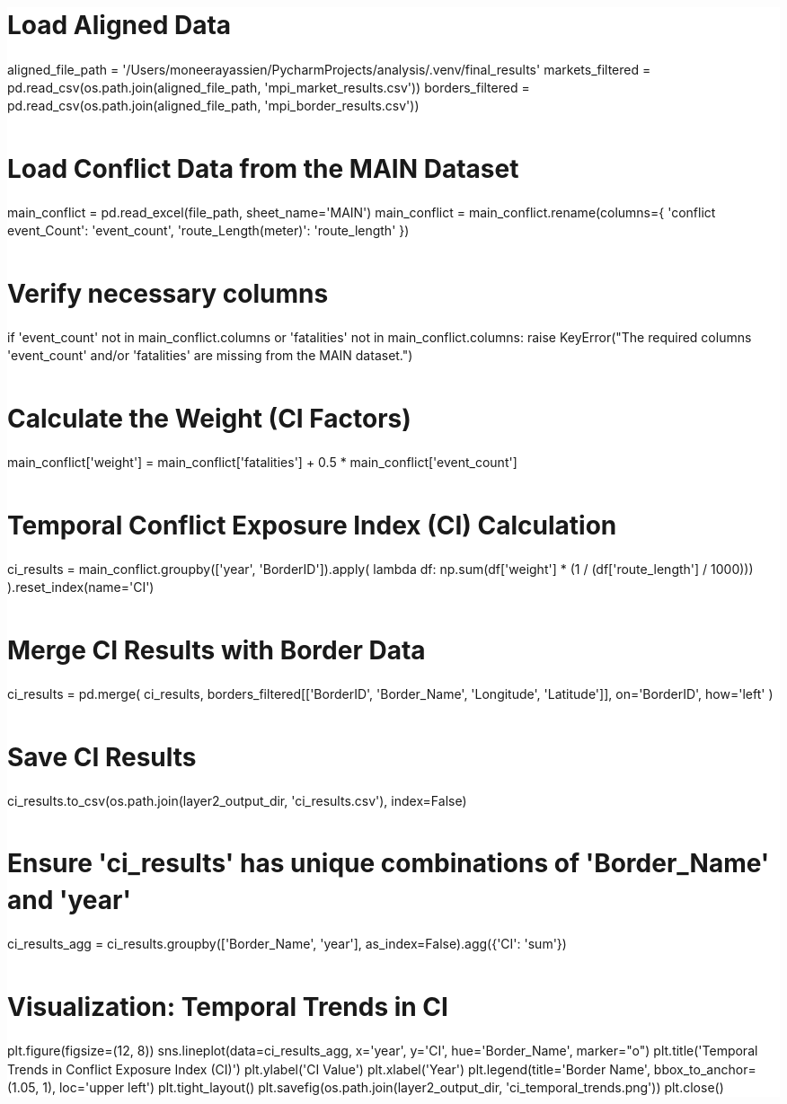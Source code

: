 # Load Aligned Data
aligned_file_path = '/Users/moneerayassien/PycharmProjects/analysis/.venv/final_results'
markets_filtered = pd.read_csv(os.path.join(aligned_file_path, 'mpi_market_results.csv'))
borders_filtered = pd.read_csv(os.path.join(aligned_file_path, 'mpi_border_results.csv'))

# Load Conflict Data from the MAIN Dataset
main_conflict = pd.read_excel(file_path, sheet_name='MAIN')
main_conflict = main_conflict.rename(columns={
    'conflict event_Count': 'event_count',
    'route_Length(meter)': 'route_length'
})

# Verify necessary columns
if 'event_count' not in main_conflict.columns or 'fatalities' not in main_conflict.columns:
    raise KeyError("The required columns 'event_count' and/or 'fatalities' are missing from the MAIN dataset.")

# Calculate the Weight (CI Factors)
main_conflict['weight'] = main_conflict['fatalities'] + 0.5 * main_conflict['event_count']

# Temporal Conflict Exposure Index (CI) Calculation
ci_results = main_conflict.groupby(['year', 'BorderID']).apply(
    lambda df: np.sum(df['weight'] * (1 / (df['route_length'] / 1000)))
).reset_index(name='CI')

# Merge CI Results with Border Data
ci_results = pd.merge(
    ci_results,
    borders_filtered[['BorderID', 'Border_Name', 'Longitude', 'Latitude']],
    on='BorderID',
    how='left'
)

# Save CI Results
ci_results.to_csv(os.path.join(layer2_output_dir, 'ci_results.csv'), index=False)

# Ensure 'ci_results' has unique combinations of 'Border_Name' and 'year'
ci_results_agg = ci_results.groupby(['Border_Name', 'year'], as_index=False).agg({'CI': 'sum'})

# Visualization: Temporal Trends in CI
plt.figure(figsize=(12, 8))
sns.lineplot(data=ci_results_agg, x='year', y='CI', hue='Border_Name', marker="o")
plt.title('Temporal Trends in Conflict Exposure Index (CI)')
plt.ylabel('CI Value')
plt.xlabel('Year')
plt.legend(title='Border Name', bbox_to_anchor=(1.05, 1), loc='upper left')
plt.tight_layout()
plt.savefig(os.path.join(layer2_output_dir, 'ci_temporal_trends.png'))
plt.close()

